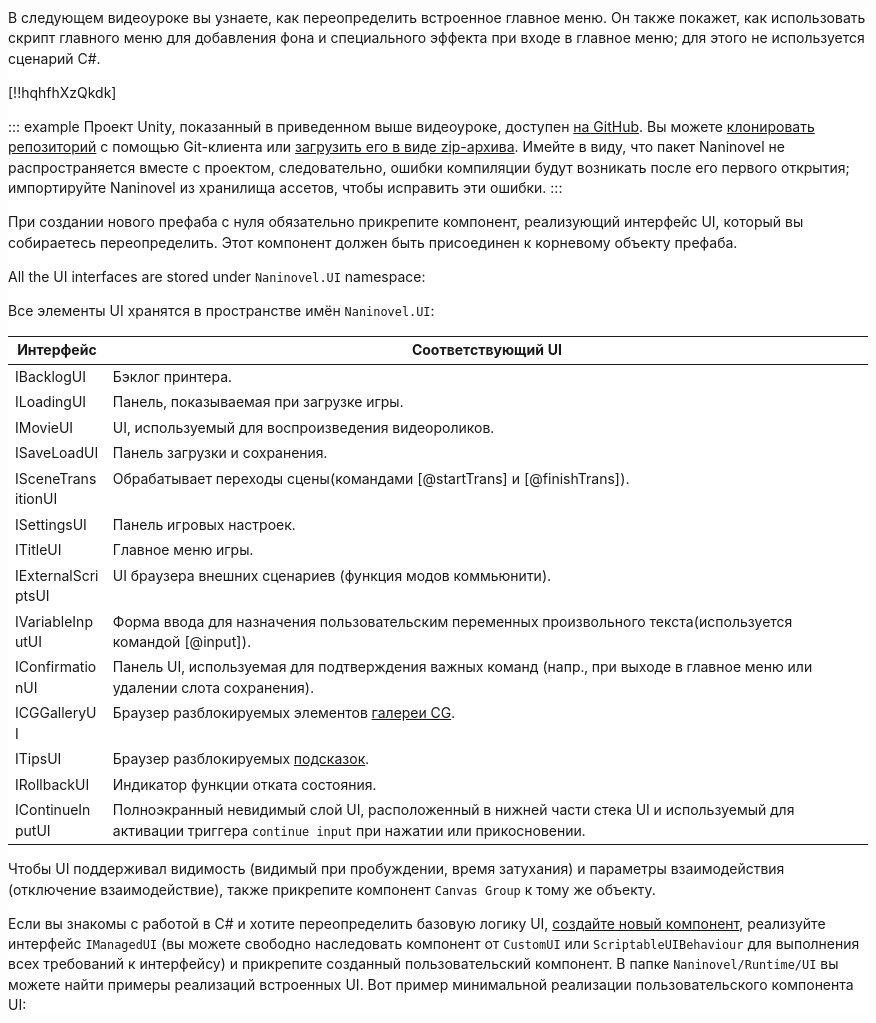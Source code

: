 В следующем видеоуроке вы узнаете, как переопределить встроенное главное меню. Он также покажет, как использовать скрипт главного меню для добавления фона и специального эффекта при входе в главное меню; для этого не используется сценарий C#.

[!!hqhfhXzQkdk]

::: example
Проект Unity, показанный в приведенном выше видеоуроке, доступен [на GitHub](https://github.com/Naninovel/CustomUIExample). Вы можете [клонировать репозиторий](https://help.github.com/en/github/creating-cloning-and-archiving-repositories/cloning-a-repository) с помощью Git-клиента или [загрузить его в виде zip-архива](https://github.com/Naninovel/CustomUIExample/archive/master.zip). Имейте в виду, что пакет Naninovel не распространяется вместе с проектом, следовательно, ошибки компиляции будут возникать после его первого открытия; импортируйте Naninovel из хранилища ассетов, чтобы исправить эти ошибки.
:::

При создании нового префаба с нуля обязательно прикрепите компонент, реализующий интерфейс UI, который вы собираетесь переопределить. Этот компонент должен быть присоединен к корневому объекту префаба.

All the UI interfaces are stored under `Naninovel.UI` namespace:

Все элементы UI хранятся в пространстве имён `Naninovel.UI`:

Интерфейс | Соответствующий UI
--- | ---
IBacklogUI | Бэклог принтера.
ILoadingUI | Панель, показываемая при загрузке игры.
IMovieUI | UI, используемый для воспроизведения видеороликов.
ISaveLoadUI | Панель загрузки и сохранения.
ISceneTransitionUI | Обрабатывает переходы сцены(командами [@startTrans] и [@finishTrans]).
ISettingsUI | Панель игровых настроек.
ITitleUI | Главное меню игры.
IExternalScriptsUI | UI браузера внешних сценариев (функция модов коммьюнити).
IVariableInputUI | Форма ввода для назначения пользовательским переменных произвольного текста(используется командой [@input]).
IConfirmationUI | Панель UI, используемая для подтверждения важных команд (напр., при выходе в главное меню или удалении слота сохранения).
ICGGalleryUI | Браузер разблокируемых элементов [галереи CG](/ru/guide/unlockable-items.md#галерея-CG).
ITipsUI | Браузер разблокируемых [подсказок](/ru/guide/unlockable-items.md#подсказки).
IRollbackUI | Индикатор функции отката состояния.
IContinueInputUI | Полноэкранный невидимый слой UI, расположенный в нижней части стека UI и используемый для активации триггера `continue input` при нажатии или прикосновении.

Чтобы UI поддерживал видимость (видимый при пробуждении, время затухания) и параметры взаимодействия (отключение взаимодействие), также прикрепите компонент `Canvas Group` к тому же объекту.

Если вы знакомы с работой в C# и хотите переопределить базовую логику UI, [создайте новый компонент](https://docs.unity3d.com/Manual/CreatingAndUsingScripts), реализуйте интерфейс `IManagedUI`  (вы можете свободно наследовать компонент от `CustomUI` или `ScriptableUIBehaviour` для выполнения всех требований к интерфейсу) и прикрепите созданный пользовательский компонент. В папке `Naninovel/Runtime/UI` вы можете найти примеры реализаций встроенных UI. Вот пример минимальной реализации пользовательского компонента UI:
